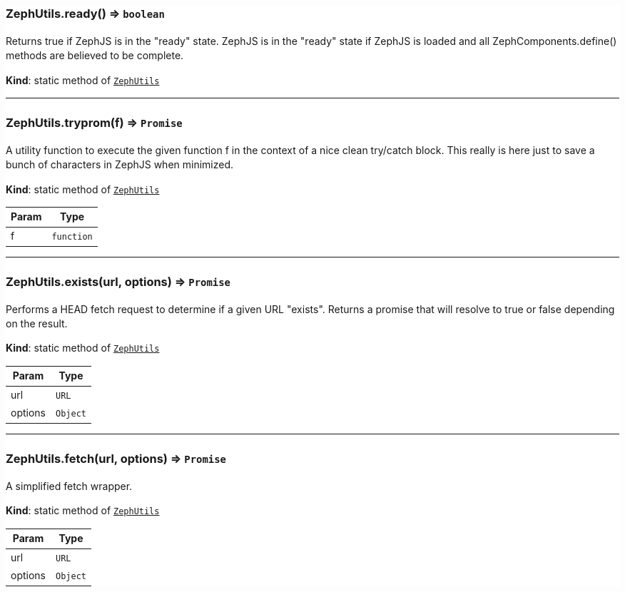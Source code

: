 ### ZephUtils.ready() ⇒ <code>boolean</code>
Returns true if ZephJS is in the "ready" state. ZephJS is in the "ready"
state if ZephJS is loaded and all ZephComponents.define() methods are
believed to be complete.

**Kind**: static method of [<code>ZephUtils</code>](#ZephUtils)  

* * *

<a name="ZephUtils.tryprom"></a>

### ZephUtils.tryprom(f) ⇒ <code>Promise</code>
A utility function to execute the given function f in the context of a
nice clean try/catch block. This really is here just to save a bunch of
characters in ZephJS when minimized.

**Kind**: static method of [<code>ZephUtils</code>](#ZephUtils)  

| Param | Type |
| --- | --- |
| f | <code>function</code> | 


* * *

<a name="ZephUtils.exists"></a>

### ZephUtils.exists(url, options) ⇒ <code>Promise</code>
Performs a HEAD fetch request to determine if a given URL "exists". Returns
a promise that will resolve to true or false depending on the result.

**Kind**: static method of [<code>ZephUtils</code>](#ZephUtils)  

| Param | Type |
| --- | --- |
| url | <code>URL</code> | 
| options | <code>Object</code> | 


* * *

<a name="ZephUtils.fetch"></a>

### ZephUtils.fetch(url, options) ⇒ <code>Promise</code>
A simplified fetch wrapper.

**Kind**: static method of [<code>ZephUtils</code>](#ZephUtils)  

| Param | Type |
| --- | --- |
| url | <code>URL</code> | 
| options | <code>Object</code> | 

